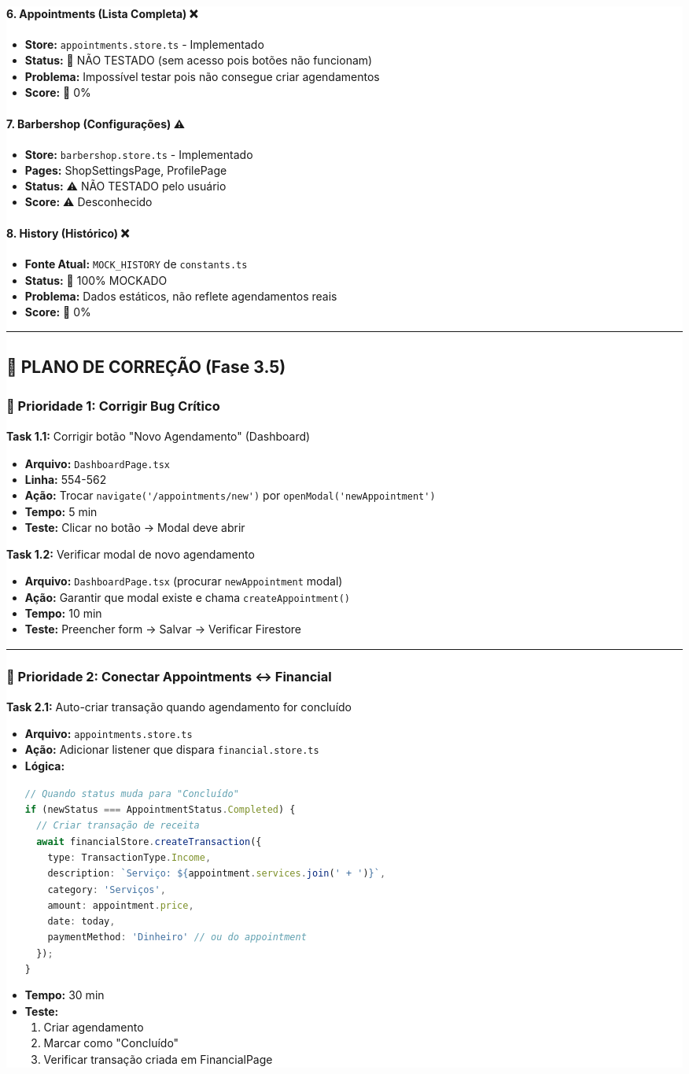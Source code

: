 #### 6. Appointments (Lista Completa) ❌
- **Store:** `appointments.store.ts` - Implementado
- **Status:** 🔴 NÃO TESTADO (sem acesso pois botões não funcionam)
- **Problema:** Impossível testar pois não consegue criar agendamentos
- **Score:** 🔴 0%

#### 7. Barbershop (Configurações) ⚠️
- **Store:** `barbershop.store.ts` - Implementado
- **Pages:** ShopSettingsPage, ProfilePage
- **Status:** ⚠️ NÃO TESTADO pelo usuário
- **Score:** ⚠️ Desconhecido

#### 8. History (Histórico) ❌
- **Fonte Atual:** `MOCK_HISTORY` de `constants.ts`
- **Status:** 🔴 100% MOCKADO
- **Problema:** Dados estáticos, não reflete agendamentos reais
- **Score:** 🔴 0%

---

## 🔧 PLANO DE CORREÇÃO (Fase 3.5)

### 📍 Prioridade 1: Corrigir Bug Crítico

**Task 1.1:** Corrigir botão "Novo Agendamento" (Dashboard)
- **Arquivo:** `DashboardPage.tsx`
- **Linha:** 554-562
- **Ação:** Trocar `navigate('/appointments/new')` por `openModal('newAppointment')`
- **Tempo:** 5 min
- **Teste:** Clicar no botão → Modal deve abrir

**Task 1.2:** Verificar modal de novo agendamento
- **Arquivo:** `DashboardPage.tsx` (procurar `newAppointment` modal)
- **Ação:** Garantir que modal existe e chama `createAppointment()`
- **Tempo:** 10 min
- **Teste:** Preencher form → Salvar → Verificar Firestore

---

### 📍 Prioridade 2: Conectar Appointments ↔ Financial

**Task 2.1:** Auto-criar transação quando agendamento for concluído
- **Arquivo:** `appointments.store.ts`
- **Ação:** Adicionar listener que dispara `financial.store.ts`
- **Lógica:**
  ```typescript
  // Quando status muda para "Concluído"
  if (newStatus === AppointmentStatus.Completed) {
    // Criar transação de receita
    await financialStore.createTransaction({
      type: TransactionType.Income,
      description: `Serviço: ${appointment.services.join(' + ')}`,
      category: 'Serviços',
      amount: appointment.price,
      date: today,
      paymentMethod: 'Dinheiro' // ou do appointment
    });
  }
  ```
- **Tempo:** 30 min
- **Teste:** 
  1. Criar agendamento
  2. Marcar como "Concluído"
  3. Verificar transação criada em FinancialPage
